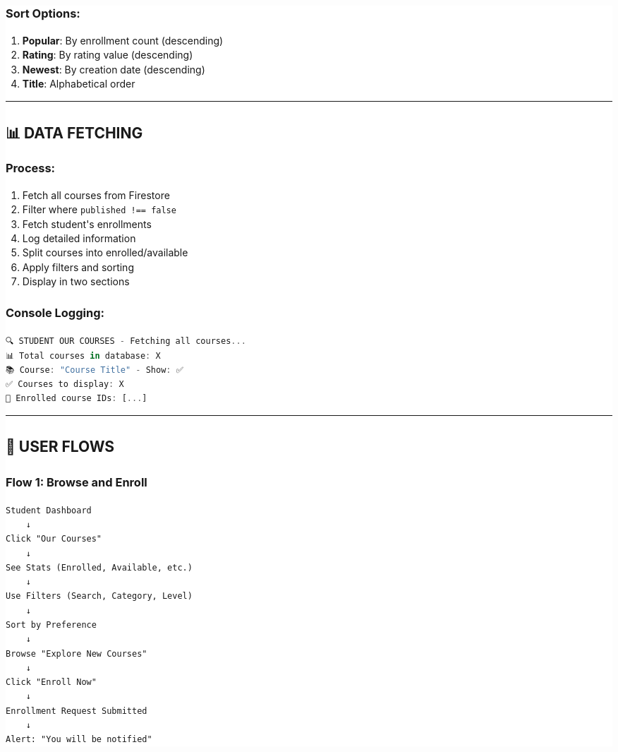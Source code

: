### Sort Options:
1. **Popular**: By enrollment count (descending)
2. **Rating**: By rating value (descending)
3. **Newest**: By creation date (descending)
4. **Title**: Alphabetical order

---

## 📊 DATA FETCHING

### Process:
1. Fetch all courses from Firestore
2. Filter where `published !== false`
3. Fetch student's enrollments
4. Log detailed information
5. Split courses into enrolled/available
6. Apply filters and sorting
7. Display in two sections

### Console Logging:
```javascript
🔍 STUDENT OUR COURSES - Fetching all courses...
📊 Total courses in database: X
📚 Course: "Course Title" - Show: ✅
✅ Courses to display: X
📝 Enrolled course IDs: [...]
```

---

## 🎯 USER FLOWS

### Flow 1: Browse and Enroll
```
Student Dashboard
    ↓
Click "Our Courses"
    ↓
See Stats (Enrolled, Available, etc.)
    ↓
Use Filters (Search, Category, Level)
    ↓
Sort by Preference
    ↓
Browse "Explore New Courses"
    ↓
Click "Enroll Now"
    ↓
Enrollment Request Submitted
    ↓
Alert: "You will be notified"
```
